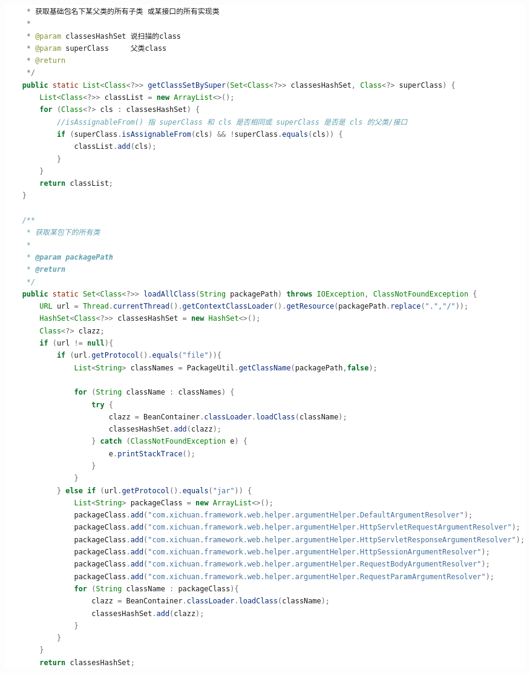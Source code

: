 ```java
     * 获取基础包名下某父类的所有子类 或某接口的所有实现类
     *
     * @param classesHashSet 说扫描的class
     * @param superClass     父类class
     * @return
     */
    public static List<Class<?>> getClassSetBySuper(Set<Class<?>> classesHashSet, Class<?> superClass) {
        List<Class<?>> classList = new ArrayList<>();
        for (Class<?> cls : classesHashSet) {
            //isAssignableFrom() 指 superClass 和 cls 是否相同或 superClass 是否是 cls 的父类/接口
            if (superClass.isAssignableFrom(cls) && !superClass.equals(cls)) {
                classList.add(cls);
            }
        }
        return classList;
    }

    /**
     * 获取某包下的所有类
     *
     * @param packagePath
     * @return
     */
    public static Set<Class<?>> loadAllClass(String packagePath) throws IOException, ClassNotFoundException {
        URL url = Thread.currentThread().getContextClassLoader().getResource(packagePath.replace(".","/"));
        HashSet<Class<?>> classesHashSet = new HashSet<>();
        Class<?> clazz;
        if (url != null){
            if (url.getProtocol().equals("file")){
                List<String> classNames = PackageUtil.getClassName(packagePath,false);

                for (String className : classNames) {
                    try {
                        clazz = BeanContainer.classLoader.loadClass(className);
                        classesHashSet.add(clazz);
                    } catch (ClassNotFoundException e) {
                        e.printStackTrace();
                    }
                }
            } else if (url.getProtocol().equals("jar")) {
                List<String> packageClass = new ArrayList<>();
                packageClass.add("com.xichuan.framework.web.helper.argumentHelper.DefaultArgumentResolver");
                packageClass.add("com.xichuan.framework.web.helper.argumentHelper.HttpServletRequestArgumentResolver");
                packageClass.add("com.xichuan.framework.web.helper.argumentHelper.HttpServletResponseArgumentResolver");
                packageClass.add("com.xichuan.framework.web.helper.argumentHelper.HttpSessionArgumentResolver");
                packageClass.add("com.xichuan.framework.web.helper.argumentHelper.RequestBodyArgumentResolver");
                packageClass.add("com.xichuan.framework.web.helper.argumentHelper.RequestParamArgumentResolver");
                for (String className : packageClass){
                    clazz = BeanContainer.classLoader.loadClass(className);
                    classesHashSet.add(clazz);
                }
            }
        }
        return classesHashSet;
```